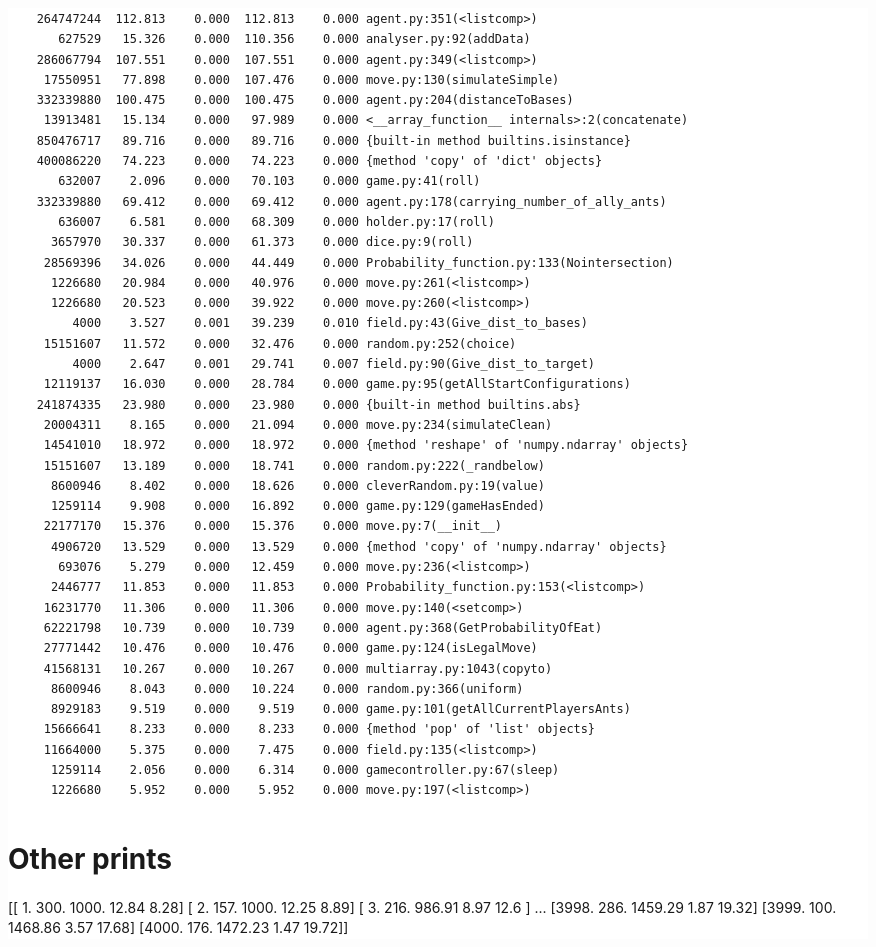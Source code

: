         264747244  112.813    0.000  112.813    0.000 agent.py:351(<listcomp>)
           627529   15.326    0.000  110.356    0.000 analyser.py:92(addData)
        286067794  107.551    0.000  107.551    0.000 agent.py:349(<listcomp>)
         17550951   77.898    0.000  107.476    0.000 move.py:130(simulateSimple)
        332339880  100.475    0.000  100.475    0.000 agent.py:204(distanceToBases)
         13913481   15.134    0.000   97.989    0.000 <__array_function__ internals>:2(concatenate)
        850476717   89.716    0.000   89.716    0.000 {built-in method builtins.isinstance}
        400086220   74.223    0.000   74.223    0.000 {method 'copy' of 'dict' objects}
           632007    2.096    0.000   70.103    0.000 game.py:41(roll)
        332339880   69.412    0.000   69.412    0.000 agent.py:178(carrying_number_of_ally_ants)
           636007    6.581    0.000   68.309    0.000 holder.py:17(roll)
          3657970   30.337    0.000   61.373    0.000 dice.py:9(roll)
         28569396   34.026    0.000   44.449    0.000 Probability_function.py:133(Nointersection)
          1226680   20.984    0.000   40.976    0.000 move.py:261(<listcomp>)
          1226680   20.523    0.000   39.922    0.000 move.py:260(<listcomp>)
             4000    3.527    0.001   39.239    0.010 field.py:43(Give_dist_to_bases)
         15151607   11.572    0.000   32.476    0.000 random.py:252(choice)
             4000    2.647    0.001   29.741    0.007 field.py:90(Give_dist_to_target)
         12119137   16.030    0.000   28.784    0.000 game.py:95(getAllStartConfigurations)
        241874335   23.980    0.000   23.980    0.000 {built-in method builtins.abs}
         20004311    8.165    0.000   21.094    0.000 move.py:234(simulateClean)
         14541010   18.972    0.000   18.972    0.000 {method 'reshape' of 'numpy.ndarray' objects}
         15151607   13.189    0.000   18.741    0.000 random.py:222(_randbelow)
          8600946    8.402    0.000   18.626    0.000 cleverRandom.py:19(value)
          1259114    9.908    0.000   16.892    0.000 game.py:129(gameHasEnded)
         22177170   15.376    0.000   15.376    0.000 move.py:7(__init__)
          4906720   13.529    0.000   13.529    0.000 {method 'copy' of 'numpy.ndarray' objects}
           693076    5.279    0.000   12.459    0.000 move.py:236(<listcomp>)
          2446777   11.853    0.000   11.853    0.000 Probability_function.py:153(<listcomp>)
         16231770   11.306    0.000   11.306    0.000 move.py:140(<setcomp>)
         62221798   10.739    0.000   10.739    0.000 agent.py:368(GetProbabilityOfEat)
         27771442   10.476    0.000   10.476    0.000 game.py:124(isLegalMove)
         41568131   10.267    0.000   10.267    0.000 multiarray.py:1043(copyto)
          8600946    8.043    0.000   10.224    0.000 random.py:366(uniform)
          8929183    9.519    0.000    9.519    0.000 game.py:101(getAllCurrentPlayersAnts)
         15666641    8.233    0.000    8.233    0.000 {method 'pop' of 'list' objects}
         11664000    5.375    0.000    7.475    0.000 field.py:135(<listcomp>)
          1259114    2.056    0.000    6.314    0.000 gamecontroller.py:67(sleep)
          1226680    5.952    0.000    5.952    0.000 move.py:197(<listcomp>)


# Other prints

[[   1.    300.   1000.     12.84    8.28]
 [   2.    157.   1000.     12.25    8.89]
 [   3.    216.    986.91    8.97   12.6 ]
 ...
 [3998.    286.   1459.29    1.87   19.32]
 [3999.    100.   1468.86    3.57   17.68]
 [4000.    176.   1472.23    1.47   19.72]]
